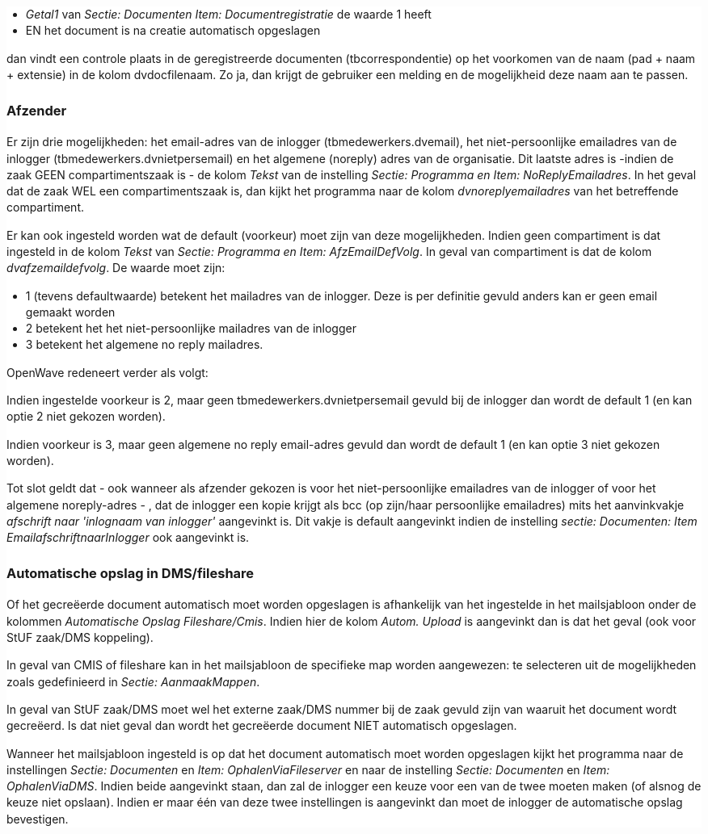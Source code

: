 * *Getal1* van *Sectie: Documenten Item: Documentregistratie* de waarde 1 heeft
* EN het document is na creatie automatisch opgeslagen

dan vindt een controle plaats in de geregistreerde documenten (tbcorrespondentie) op het voorkomen van de naam (pad + naam + extensie) in de kolom dvdocfilenaam. Zo ja, dan krijgt de gebruiker een melding en de mogelijkheid deze naam aan te passen.

### Afzender

Er zijn drie mogelijkheden: het email-adres van de inlogger (tbmedewerkers.dvemail), het niet-persoonlijke emailadres van de inlogger (tbmedewerkers.dvnietpersemail) en het algemene (noreply) adres van de organisatie. Dit laatste adres is -indien de zaak GEEN compartimentszaak is -  de kolom *Tekst* van de instelling *Sectie: Programma en Item: NoReplyEmailadres*. In het geval dat de zaak WEL een compartimentszaak is, dan kijkt het programma naar de kolom *dvnoreplyemailadres* van het betreffende compartiment.

Er kan ook ingesteld worden wat de default (voorkeur) moet zijn van deze mogelijkheden. Indien geen compartiment is dat ingesteld in de kolom *Tekst* van *Sectie: Programma en Item:  AfzEmailDefVolg*. In geval van compartiment is dat de kolom *dvafzemaildefvolg*. De waarde moet zijn:

* 1 (tevens defaultwaarde) betekent het mailadres van de inlogger. Deze is per definitie gevuld anders kan er geen email gemaakt worden
* 2 betekent het het niet-persoonlijke mailadres van de inlogger
* 3 betekent het algemene no reply mailadres.

OpenWave redeneert verder als volgt:

Indien ingestelde voorkeur is 2, maar geen tbmedewerkers.dvnietpersemail gevuld bij de inlogger dan wordt de default 1 (en kan optie 2 niet gekozen worden).

Indien voorkeur is 3, maar geen algemene no reply email-adres gevuld dan wordt de default 1 (en kan optie 3 niet gekozen worden).

Tot slot geldt dat - ook wanneer als afzender gekozen is voor het niet-persoonlijke emailadres van de inlogger of voor het algemene noreply-adres - , dat de inlogger een kopie krijgt als bcc (op zijn/haar persoonlijke emailadres) mits het aanvinkvakje *afschrift naar 'inlognaam van inlogger'* aangevinkt is. Dit vakje is default aangevinkt indien de instelling *sectie: Documenten: Item EmailafschriftnaarInlogger* ook aangevinkt is.

### Automatische opslag in DMS/fileshare

Of het gecreëerde document automatisch moet worden opgeslagen is afhankelijk van het ingestelde in het mailsjabloon onder de kolommen *Automatische Opslag Fileshare/Cmis*. Indien hier de kolom *Autom. Upload* is aangevinkt dan is dat het geval (ook voor StUF zaak/DMS koppeling).

In geval van CMIS of fileshare kan in het mailsjabloon de specifieke map worden aangewezen: te selecteren uit de mogelijkheden zoals gedefinieerd in *Sectie: AanmaakMappen*.

In geval van StUF zaak/DMS moet wel het externe zaak/DMS nummer bij de zaak gevuld zijn van waaruit het document wordt gecreëerd. Is dat niet geval dan wordt het gecreëerde document NIET automatisch opgeslagen.

Wanneer het mailsjabloon ingesteld is op dat het document automatisch moet worden opgeslagen kijkt het programma naar de instellingen *Sectie: Documenten* en *Item: OphalenViaFileserver* en naar de instelling *Sectie: Documenten* en *Item: OphalenViaDMS*. Indien beide aangevinkt staan, dan zal de inlogger een keuze voor een van de twee moeten maken (of alsnog de keuze niet opslaan). Indien er maar één van deze twee instellingen is aangevinkt dan moet de inlogger de automatische opslag bevestigen.
